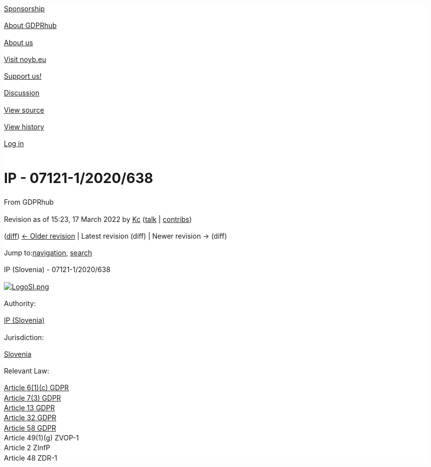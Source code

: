 [Sponsorship](/index.php?title=GDPRhub_Sponsorship)

[About GDPRhub](#)

[About us](/index.php?title=About_GDPRhub)

[Visit noyb.eu](https://www.noyb.eu)

[Support us!](https://www.noyb.eu/support)

[](# "Page tools")

[Discussion](/index.php?title=Talk:IP_-_07121-1/2020/638&action=edit&redlink=1 "Discussion about the content page (page does not exist) [t]")

[View source](/index.php?title=IP_-_07121-1/2020/638&action=edit "This page is protected.
You can view its source [e]")

[View history](/index.php?title=IP_-_07121-1/2020/638&action=history "Past revisions of this page [h]")

[](# "You are not logged in.")

[Log in](/index.php?title=Special:UserLogin&returnto=IP+-+07121-1%2F2020%2F638&returntoquery=oldid%3D24739 "You are encouraged to log in; however, it is not mandatory [o]")

# IP - 07121-1/2020/638

From GDPRhub

Revision as of 15:23, 17 March 2022 by [Kc](/index.php?title=User:Kc&action=edit&redlink=1 "User:Kc (page does not exist)") ([talk](/index.php?title=User_talk:Kc&action=edit&redlink=1 "User talk:Kc (page does not exist)") | [contribs](/index.php?title=Special:Contributions/Kc "Special:Contributions/Kc"))

([diff](/index.php?title=IP_-_07121-1/2020/638&diff=prev&oldid=24739 "IP - 07121-1/2020/638")) [← Older revision](/index.php?title=IP_-_07121-1/2020/638&direction=prev&oldid=24739 "IP - 07121-1/2020/638") | Latest revision (diff) | Newer revision → (diff)

Jump to:[navigation](#mw-navigation), [search](#p-search)

IP (Slovenia) - 07121-1/2020/638

[![LogoSI.png](/images/thumb/7/78/LogoSI.png/250px-LogoSI.png)](/index.php?title=File:LogoSI.png)

Authority:

[IP (Slovenia)](/index.php?title=IP_\(Slovenia\) "IP (Slovenia)")

Jurisdiction:

[Slovenia](/index.php?title=Category:Slovenia "Category:Slovenia")

Relevant Law:

[Article 6(1)(c) GDPR](/index.php?title=Article_6_GDPR#1c "Article 6 GDPR")  
[Article 7(3) GDPR](/index.php?title=Article_7_GDPR#3 "Article 7 GDPR")  
[Article 13 GDPR](/index.php?title=Article_13_GDPR "Article 13 GDPR")  
[Article 32 GDPR](/index.php?title=Article_32_GDPR "Article 32 GDPR")  
[Article 58 GDPR](/index.php?title=Article_58_GDPR "Article 58 GDPR")  
Article 49(1)(g) ZVOP-1  
Article 2 ZInfP  
Article 48 ZDR-1

